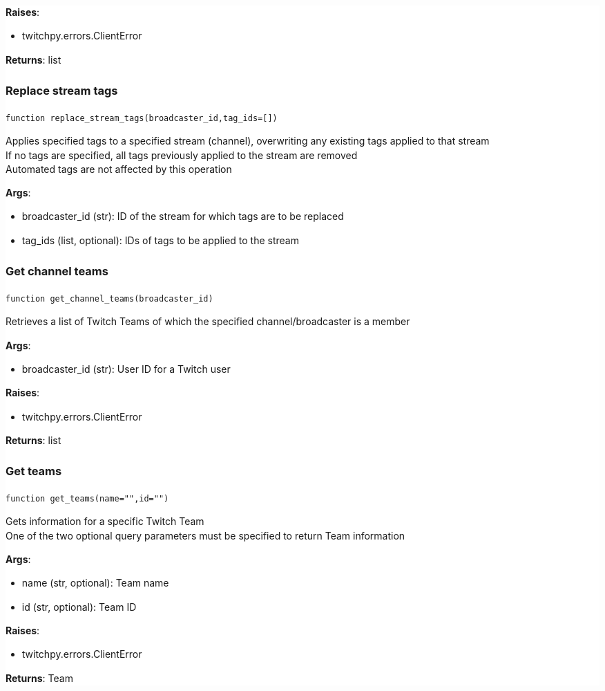 **Raises**:

+ twitchpy.errors.ClientError

**Returns**: list

### Replace stream tags

~~~
function replace_stream_tags(broadcaster_id,tag_ids=[])
~~~

Applies specified tags to a specified stream (channel), overwriting any existing tags applied to that stream  
If no tags are specified, all tags previously applied to the stream are removed  
Automated tags are not affected by this operation

**Args**:

+ broadcaster_id (str): ID of the stream for which tags are to be replaced

+ tag_ids (list, optional): IDs of tags to be applied to the stream

### Get channel teams

~~~
function get_channel_teams(broadcaster_id)
~~~

Retrieves a list of Twitch Teams of which the specified channel/broadcaster is a member

**Args**:

+ broadcaster_id (str): User ID for a Twitch user

**Raises**:

+ twitchpy.errors.ClientError

**Returns**: list

### Get teams

~~~
function get_teams(name="",id="")
~~~

Gets information for a specific Twitch Team  
One of the two optional query parameters must be specified to return Team information

**Args**:

+ name (str, optional): Team name

+ id (str, optional): Team ID

**Raises**:

+ twitchpy.errors.ClientError

**Returns**: Team
